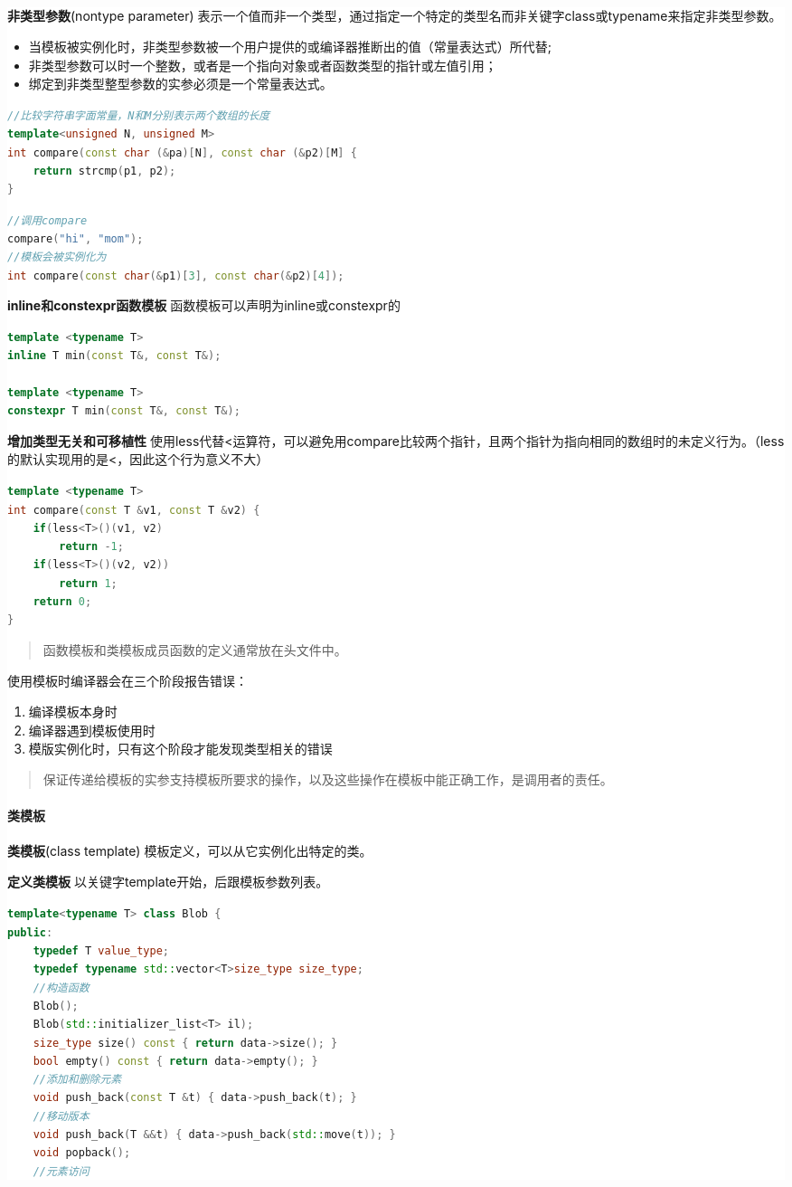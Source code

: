 **非类型参数**(nontype parameter) 表示一个值而非一个类型，通过指定一个特定的类型名而非关键字class或typename来指定非类型参数。
- 当模板被实例化时，非类型参数被一个用户提供的或编译器推断出的值（常量表达式）所代替;
- 非类型参数可以时一个整数，或者是一个指向对象或者函数类型的指针或左值引用；
- 绑定到非类型整型参数的实参必须是一个常量表达式。
```cpp
//比较字符串字面常量，N和M分别表示两个数组的长度
template<unsigned N, unsigned M>
int compare(const char (&pa)[N], const char (&p2)[M] {
    return strcmp(p1, p2);
}
```
```cpp
//调用compare
compare("hi", "mom");
//模板会被实例化为
int compare(const char(&p1)[3], const char(&p2)[4]);
```

**inline和constexpr函数模板** 函数模板可以声明为inline或constexpr的
```cpp
template <typename T>
inline T min(const T&, const T&);

template <typename T>
constexpr T min(const T&, const T&);
```

**增加类型无关和可移植性** 使用less代替<运算符，可以避免用compare比较两个指针，且两个指针为指向相同的数组时的未定义行为。（less的默认实现用的是<，因此这个行为意义不大）
```cpp
template <typename T>
int compare(const T &v1, const T &v2) {
    if(less<T>()(v1, v2)
        return -1;
    if(less<T>()(v2, v2))
        return 1;
    return 0;
}
```

> 函数模板和类模板成员函数的定义通常放在头文件中。

使用模板时编译器会在三个阶段报告错误：
1. 编译模板本身时
2. 编译器遇到模板使用时
3. 模版实例化时，只有这个阶段才能发现类型相关的错误

> 保证传递给模板的实参支持模板所要求的操作，以及这些操作在模板中能正确工作，是调用者的责任。

#### 类模板
**类模板**(class template) 模板定义，可以从它实例化出特定的类。

**定义类模板** 以关键字template开始，后跟模板参数列表。
```cpp
template<typename T> class Blob {
public:
    typedef T value_type;
    typedef typename std::vector<T>size_type size_type;
    //构造函数
    Blob();
    Blob(std::initializer_list<T> il);
    size_type size() const { return data->size(); }
    bool empty() const { return data->empty(); }
    //添加和删除元素
    void push_back(const T &t) { data->push_back(t); }
    //移动版本
    void push_back(T &&t) { data->push_back(std::move(t)); }
    void popback();
    //元素访问
```